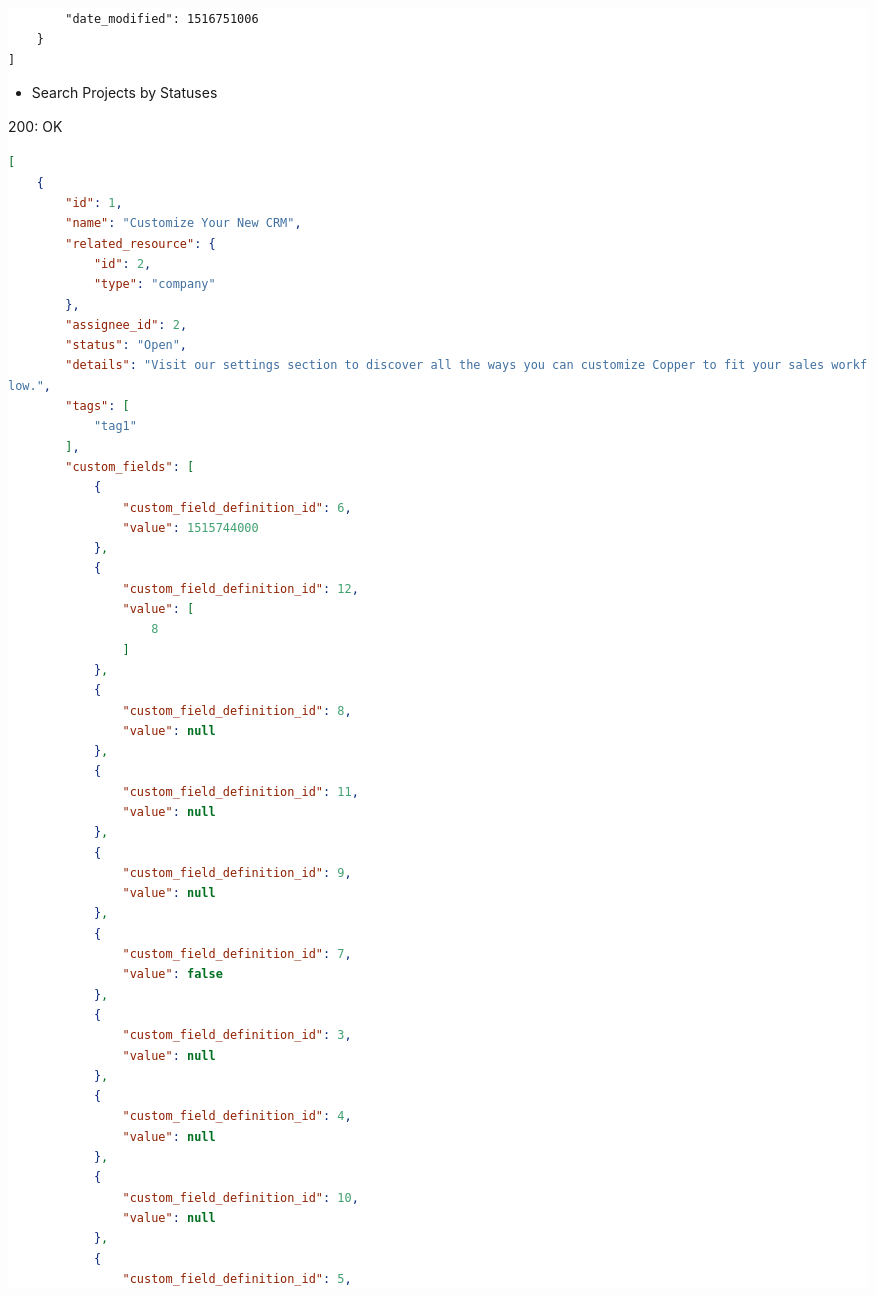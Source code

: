 ```
        "date_modified": 1516751006
    }
]
```
- Search Projects by Statuses

200: OK
```json
[
    {
        "id": 1,
        "name": "Customize Your New CRM",
        "related_resource": {
            "id": 2,
            "type": "company"
        },
        "assignee_id": 2,
        "status": "Open",
        "details": "Visit our settings section to discover all the ways you can customize Copper to fit your sales workflow.",
        "tags": [
            "tag1"
        ],
        "custom_fields": [
            {
                "custom_field_definition_id": 6,
                "value": 1515744000
            },
            {
                "custom_field_definition_id": 12,
                "value": [
                    8
                ]
            },
            {
                "custom_field_definition_id": 8,
                "value": null
            },
            {
                "custom_field_definition_id": 11,
                "value": null
            },
            {
                "custom_field_definition_id": 9,
                "value": null
            },
            {
                "custom_field_definition_id": 7,
                "value": false
            },
            {
                "custom_field_definition_id": 3,
                "value": null
            },
            {
                "custom_field_definition_id": 4,
                "value": null
            },
            {
                "custom_field_definition_id": 10,
                "value": null
            },
            {
                "custom_field_definition_id": 5,
```